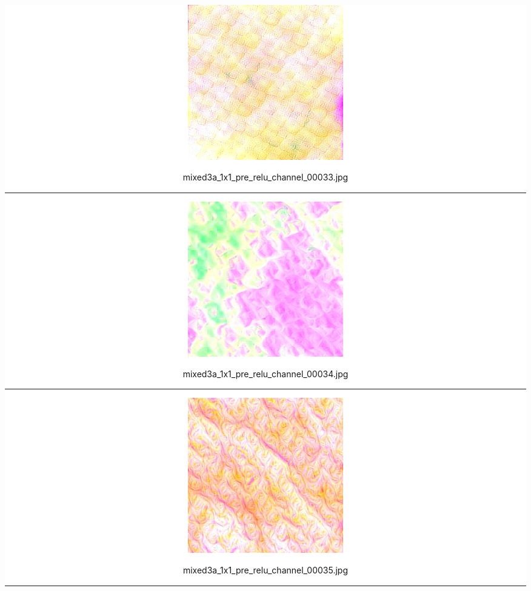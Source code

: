 <p align="center">  <img src="mixed3a_1x1_pre_relu_channel_00033.jpg?"> </p><p align="center">mixed3a_1x1_pre_relu_channel_00033.jpg</p>

***

<p align="center">  <img src="mixed3a_1x1_pre_relu_channel_00034.jpg?"> </p><p align="center">mixed3a_1x1_pre_relu_channel_00034.jpg</p>

***

<p align="center">  <img src="mixed3a_1x1_pre_relu_channel_00035.jpg?"> </p><p align="center">mixed3a_1x1_pre_relu_channel_00035.jpg</p>

***
